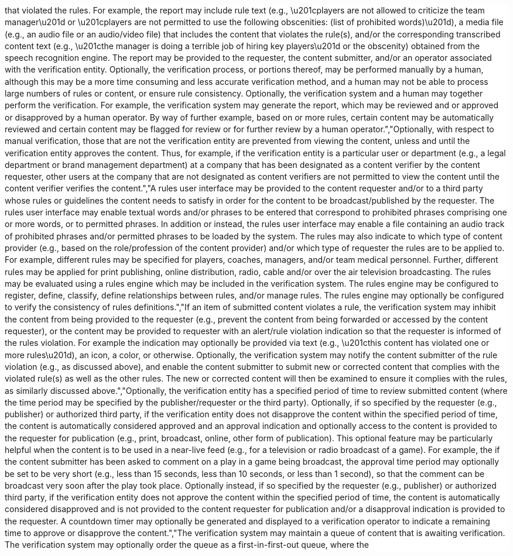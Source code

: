 that violated the rules. For example, the report may include rule text (e.g., \u201cplayers are not allowed to criticize the team manager\u201d or \u201cplayers are not permitted to use the following obscenities: (list of prohibited words)\u201d), a media file (e.g., an audio file or an audio\/video file) that includes the content that violates the rule(s), and\/or the corresponding transcribed content text (e.g., \u201cthe manager is doing a terrible job of hiring key players\u201d or the obscenity) obtained from the speech recognition engine. The report may be provided to the requester, the content submitter, and\/or an operator associated with the verification entity. Optionally, the verification process, or portions thereof, may be performed manually by a human, although this may be a more time consuming and less accurate verification method, and a human may not be able to process large numbers of rules or content, or ensure rule consistency. Optionally, the verification system and a human may together perform the verification. For example, the verification system may generate the report, which may be reviewed and or approved or disapproved by a human operator. By way of further example, based on or more rules, certain content may be automatically reviewed and certain content may be flagged for review or for further review by a human operator.","Optionally, with respect to manual verification, those that are not the verification entity are prevented from viewing the content, unless and until the verification entity approves the content. Thus, for example, if the verification entity is a particular user or department (e.g., a legal department or brand management department) at a company that has been designated as a content verifier by the content requester, other users at the company that are not designated as content verifiers are not permitted to view the content until the content verifier verifies the content.","A rules user interface may be provided to the content requester and\/or to a third party whose rules or guidelines the content needs to satisfy in order for the content to be broadcast\/published by the requester. The rules user interface may enable textual words and\/or phrases to be entered that correspond to prohibited phrases comprising one or more words, or to permitted phrases. In addition or instead, the rules user interface may enable a file containing an audio track of prohibited phrases and\/or permitted phrases to be loaded by the system. The rules may also indicate to which type of content provider (e.g., based on the role\/profession of the content provider) and\/or which type of requester the rules are to be applied to. For example, different rules may be specified for players, coaches, managers, and\/or team medical personnel. Further, different rules may be applied for print publishing, online distribution, radio, cable and\/or over the air television broadcasting. The rules may be evaluated using a rules engine which may be included in the verification system. The rules engine may be configured to register, define, classify, define relationships between rules, and\/or manage rules. The rules engine may optionally be configured to verify the consistency of rules definitions.","If an item of submitted content violates a rule, the verification system may inhibit the content from being provided to the requester (e.g., prevent the content from being forwarded or accessed by the content requester), or the content may be provided to requester with an alert\/rule violation indication so that the requester is informed of the rules violation. For example the indication may optionally be provided via text (e.g., \u201cthis content has violated one or more rules\u201d), an icon, a color, or otherwise. Optionally, the verification system may notify the content submitter of the rule violation (e.g., as discussed above), and enable the content submitter to submit new or corrected content that complies with the violated rule(s) as well as the other rules. The new or corrected content will then be examined to ensure it complies with the rules, as similarly discussed above.","Optionally, the verification entity has a specified period of time to review submitted content (where the time period may be specified by the publisher\/requester or the third party). Optionally, if so specified by the requester (e.g., publisher) or authorized third party, if the verification entity does not disapprove the content within the specified period of time, the content is automatically considered approved and an approval indication and optionally access to the content is provided to the requester for publication (e.g., print, broadcast, online, other form of publication). This optional feature may be particularly helpful when the content is to be used in a near-live feed (e.g., for a television or radio broadcast of a game). For example, the if the content submitter has been asked to comment on a play in a game being broadcast, the approval time period may optionally be set to be very short (e.g., less than 15 seconds, less than 10 seconds, or less than 1 second), so that the comment can be broadcast very soon after the play took place. Optionally instead, if so specified by the requester (e.g., publisher) or authorized third party, if the verification entity does not approve the content within the specified period of time, the content is automatically considered disapproved and is not provided to the content requester for publication and\/or a disapproval indication is provided to the requester. A countdown timer may optionally be generated and displayed to a verification operator to indicate a remaining time to approve or disapprove the content.","The verification system may maintain a queue of content that is awaiting verification. The verification system may optionally order the queue as a first-in-first-out queue, where the